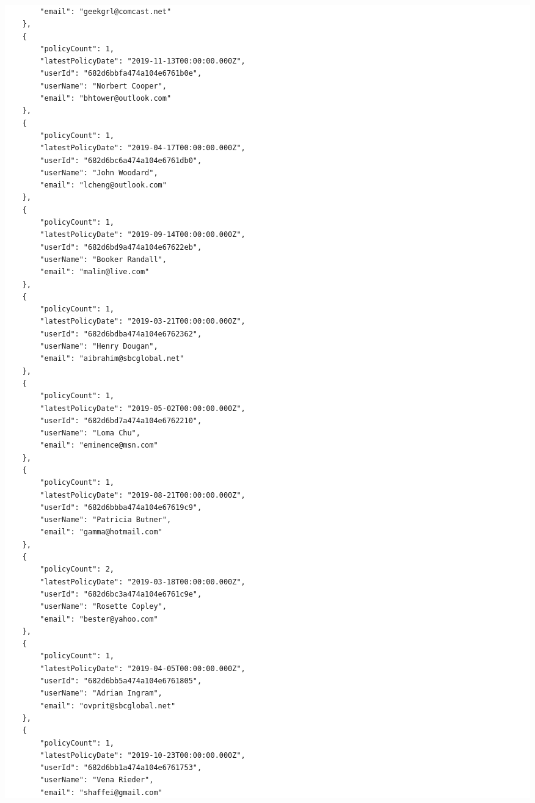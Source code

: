             "email": "geekgrl@comcast.net"
        },
        {
            "policyCount": 1,
            "latestPolicyDate": "2019-11-13T00:00:00.000Z",
            "userId": "682d6bbfa474a104e6761b0e",
            "userName": "Norbert Cooper",
            "email": "bhtower@outlook.com"
        },
        {
            "policyCount": 1,
            "latestPolicyDate": "2019-04-17T00:00:00.000Z",
            "userId": "682d6bc6a474a104e6761db0",
            "userName": "John Woodard",
            "email": "lcheng@outlook.com"
        },
        {
            "policyCount": 1,
            "latestPolicyDate": "2019-09-14T00:00:00.000Z",
            "userId": "682d6bd9a474a104e67622eb",
            "userName": "Booker Randall",
            "email": "malin@live.com"
        },
        {
            "policyCount": 1,
            "latestPolicyDate": "2019-03-21T00:00:00.000Z",
            "userId": "682d6bdba474a104e6762362",
            "userName": "Henry Dougan",
            "email": "aibrahim@sbcglobal.net"
        },
        {
            "policyCount": 1,
            "latestPolicyDate": "2019-05-02T00:00:00.000Z",
            "userId": "682d6bd7a474a104e6762210",
            "userName": "Loma Chu",
            "email": "eminence@msn.com"
        },
        {
            "policyCount": 1,
            "latestPolicyDate": "2019-08-21T00:00:00.000Z",
            "userId": "682d6bbba474a104e67619c9",
            "userName": "Patricia Butner",
            "email": "gamma@hotmail.com"
        },
        {
            "policyCount": 2,
            "latestPolicyDate": "2019-03-18T00:00:00.000Z",
            "userId": "682d6bc3a474a104e6761c9e",
            "userName": "Rosette Copley",
            "email": "bester@yahoo.com"
        },
        {
            "policyCount": 1,
            "latestPolicyDate": "2019-04-05T00:00:00.000Z",
            "userId": "682d6bb5a474a104e6761805",
            "userName": "Adrian Ingram",
            "email": "ovprit@sbcglobal.net"
        },
        {
            "policyCount": 1,
            "latestPolicyDate": "2019-10-23T00:00:00.000Z",
            "userId": "682d6bb1a474a104e6761753",
            "userName": "Vena Rieder",
            "email": "shaffei@gmail.com"